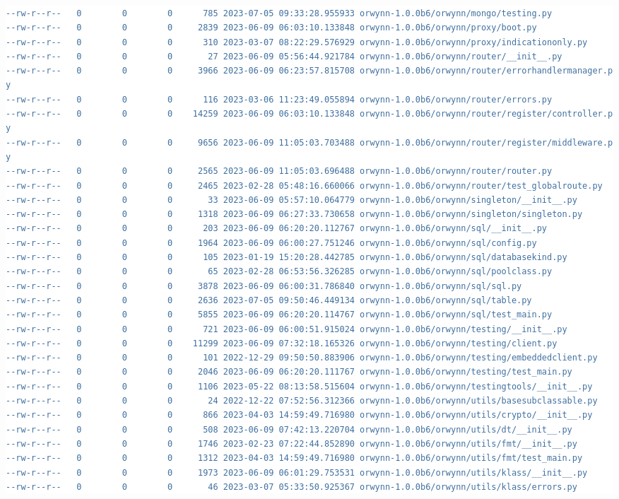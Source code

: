 ```diff
--rw-r--r--   0        0        0      785 2023-07-05 09:33:28.955933 orwynn-1.0.0b6/orwynn/mongo/testing.py
--rw-r--r--   0        0        0     2839 2023-06-09 06:03:10.133848 orwynn-1.0.0b6/orwynn/proxy/boot.py
--rw-r--r--   0        0        0      310 2023-03-07 08:22:29.576929 orwynn-1.0.0b6/orwynn/proxy/indicationonly.py
--rw-r--r--   0        0        0       27 2023-06-09 05:56:44.921784 orwynn-1.0.0b6/orwynn/router/__init__.py
--rw-r--r--   0        0        0     3966 2023-06-09 06:23:57.815708 orwynn-1.0.0b6/orwynn/router/errorhandlermanager.py
--rw-r--r--   0        0        0      116 2023-03-06 11:23:49.055894 orwynn-1.0.0b6/orwynn/router/errors.py
--rw-r--r--   0        0        0    14259 2023-06-09 06:03:10.133848 orwynn-1.0.0b6/orwynn/router/register/controller.py
--rw-r--r--   0        0        0     9656 2023-06-09 11:05:03.703488 orwynn-1.0.0b6/orwynn/router/register/middleware.py
--rw-r--r--   0        0        0     2565 2023-06-09 11:05:03.696488 orwynn-1.0.0b6/orwynn/router/router.py
--rw-r--r--   0        0        0     2465 2023-02-28 05:48:16.660066 orwynn-1.0.0b6/orwynn/router/test_globalroute.py
--rw-r--r--   0        0        0       33 2023-06-09 05:57:10.064779 orwynn-1.0.0b6/orwynn/singleton/__init__.py
--rw-r--r--   0        0        0     1318 2023-06-09 06:27:33.730658 orwynn-1.0.0b6/orwynn/singleton/singleton.py
--rw-r--r--   0        0        0      203 2023-06-09 06:20:20.112767 orwynn-1.0.0b6/orwynn/sql/__init__.py
--rw-r--r--   0        0        0     1964 2023-06-09 06:00:27.751246 orwynn-1.0.0b6/orwynn/sql/config.py
--rw-r--r--   0        0        0      105 2023-01-19 15:20:28.442785 orwynn-1.0.0b6/orwynn/sql/databasekind.py
--rw-r--r--   0        0        0       65 2023-02-28 06:53:56.326285 orwynn-1.0.0b6/orwynn/sql/poolclass.py
--rw-r--r--   0        0        0     3878 2023-06-09 06:00:31.786840 orwynn-1.0.0b6/orwynn/sql/sql.py
--rw-r--r--   0        0        0     2636 2023-07-05 09:50:46.449134 orwynn-1.0.0b6/orwynn/sql/table.py
--rw-r--r--   0        0        0     5855 2023-06-09 06:20:20.114767 orwynn-1.0.0b6/orwynn/sql/test_main.py
--rw-r--r--   0        0        0      721 2023-06-09 06:00:51.915024 orwynn-1.0.0b6/orwynn/testing/__init__.py
--rw-r--r--   0        0        0    11299 2023-06-09 07:32:18.165326 orwynn-1.0.0b6/orwynn/testing/client.py
--rw-r--r--   0        0        0      101 2022-12-29 09:50:50.883906 orwynn-1.0.0b6/orwynn/testing/embeddedclient.py
--rw-r--r--   0        0        0     2046 2023-06-09 06:20:20.111767 orwynn-1.0.0b6/orwynn/testing/test_main.py
--rw-r--r--   0        0        0     1106 2023-05-22 08:13:58.515604 orwynn-1.0.0b6/orwynn/testingtools/__init__.py
--rw-r--r--   0        0        0       24 2022-12-22 07:52:56.312366 orwynn-1.0.0b6/orwynn/utils/basesubclassable.py
--rw-r--r--   0        0        0      866 2023-04-03 14:59:49.716980 orwynn-1.0.0b6/orwynn/utils/crypto/__init__.py
--rw-r--r--   0        0        0      508 2023-06-09 07:42:13.220704 orwynn-1.0.0b6/orwynn/utils/dt/__init__.py
--rw-r--r--   0        0        0     1746 2023-02-23 07:22:44.852890 orwynn-1.0.0b6/orwynn/utils/fmt/__init__.py
--rw-r--r--   0        0        0     1312 2023-04-03 14:59:49.716980 orwynn-1.0.0b6/orwynn/utils/fmt/test_main.py
--rw-r--r--   0        0        0     1973 2023-06-09 06:01:29.753531 orwynn-1.0.0b6/orwynn/utils/klass/__init__.py
--rw-r--r--   0        0        0       46 2023-03-07 05:33:50.925367 orwynn-1.0.0b6/orwynn/utils/klass/errors.py
```